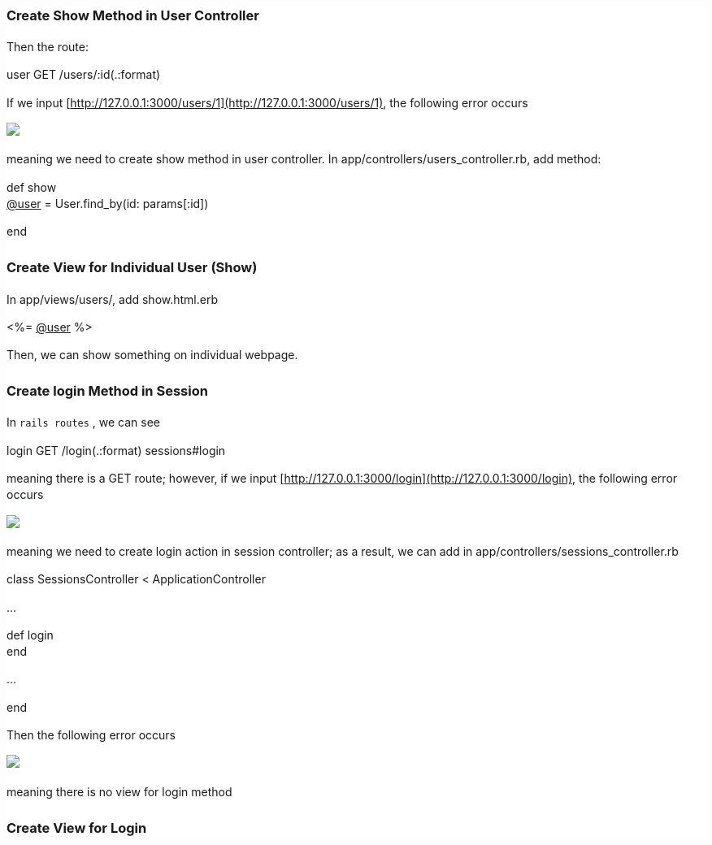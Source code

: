 ### Create Show Method in User Controller

Then the route:

user GET    /users/:id(.:format)

If we input [http://127.0.0.1:3000/users/1](http://127.0.0.1:3000/users/1), the following error occurs

![](/Users/chenyongzhe/coding/practice_not_for_github/javascript_practice/medium-to-markdown/medium-export/posts/md_1623056197395/img/1__lPX2YjR6U7sAcyOUxrJIqg.png)

meaning we need to create show method in user controller. In app/controllers/users\_controller.rb, add method:

def show  
  [@user](http://twitter.com/user "Twitter profile for @user") = User.find\_by(id: params\[:id\])

end

### Create View for Individual User (Show)

In app/views/users/, add show.html.erb

<%= [@user](http://twitter.com/user "Twitter profile for @user") %>

Then, we can show something on individual webpage.

### Create login Method in Session

In `rails routes` , we can see

login GET    /login(.:format)     sessions#login

meaning there is a GET route; however, if we input [http://127.0.0.1:3000/login](http://127.0.0.1:3000/login), the following error occurs

![](/Users/chenyongzhe/coding/practice_not_for_github/javascript_practice/medium-to-markdown/medium-export/posts/md_1623056197395/img/1__gWwzEOZcfJi99pd8otcx0A.png)

meaning we need to create login action in session controller; as a result, we can add in app/controllers/sessions\_controller.rb

class SessionsController < ApplicationController

  ...

  def login  
  end

  ...

end

Then the following error occurs

![](/Users/chenyongzhe/coding/practice_not_for_github/javascript_practice/medium-to-markdown/medium-export/posts/md_1623056197395/img/1__siP__UNwVDg__hGtXQYoY6pA.png)

meaning there is no view for login method

### Create View for Login
